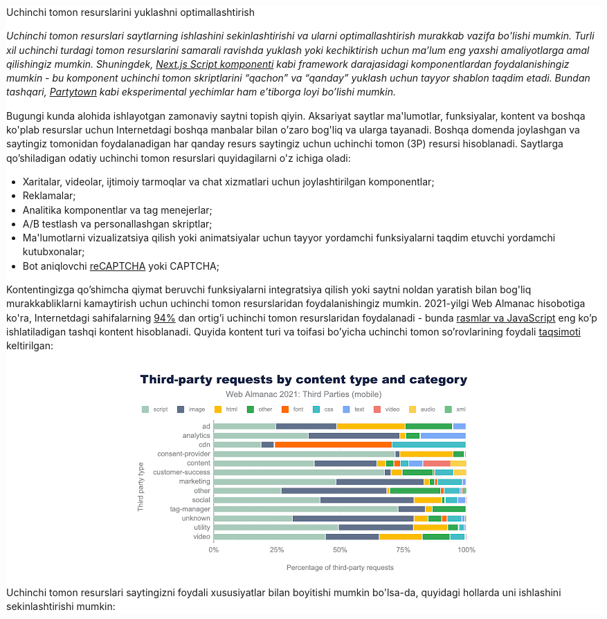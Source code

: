 Uchinchi tomon resurslarini yuklashni optimallashtirish

*Uchinchi tomon resurslari saytlarning ishlashini sekinlashtirishi va ularni optimallashtirish murakkab vazifa bo'lishi mumkin. Turli xil uchinchi turdagi tomon resurslarini samarali ravishda yuklash yoki kechiktirish uchun ma’lum eng yaxshi amaliyotlarga amal qilishingiz mumkin. Shuningdek, [Next.js Script komponenti](https://nextjs.org/docs/pages/building-your-application/optimizing/scripts) kabi framework darajasidagi komponentlardan foydalanishingiz mumkin \- bu komponent uchinchi tomon skriptlarini “qachon” va “qanday” yuklash uchun tayyor shablon taqdim etadi. Bundan tashqari, [Partytown](https://github.com/BuilderIO/partytown) kabi eksperimental yechimlar ham e’tiborga loyi bo’lishi mumkin.*

Bugungi kunda alohida ishlayotgan zamonaviy saytni topish qiyin. Aksariyat saytlar ma'lumotlar, funksiyalar, kontent va boshqa ko'plab resurslar uchun Internetdagi boshqa manbalar bilan o’zaro bog'liq va ularga tayanadi. Boshqa domenda joylashgan va saytingiz tomonidan foydalanadigan har qanday resurs saytingiz uchun uchinchi tomon (3P) resursi hisoblanadi. Saytlarga qo’shiladigan odatiy uchinchi tomon resurslari quyidagilarni o'z ichiga oladi:

* Xaritalar, videolar, ijtimoiy tarmoqlar va chat xizmatlari uchun joylashtirilgan komponentlar;  
* Reklamalar;  
* Analitika komponentlar va tag menejerlar;  
* A/B testlash va personallashgan skriptlar;  
* Ma'lumotlarni vizualizatsiya qilish yoki animatsiyalar uchun tayyor yordamchi funksiyalarni taqdim etuvchi yordamchi kutubxonalar;  
* Bot aniqlovchi [reCAPTCHA](https://www.google.com/recaptcha/about/) yoki CAPTCHA;

Kontentingizga qo’shimcha qiymat beruvchi funksiyalarni integratsiya qilish yoki saytni noldan yaratish bilan bog'liq murakkabliklarni kamaytirish uchun uchinchi tomon resurslaridan foydalanishingiz mumkin. 2021-yilgi Web Almanac hisobotiga ko'ra, Internetdagi sahifalarning [94%](https://almanac.httparchive.org/en/2021/third-parties#prevalence) dan ortig’i uchinchi tomon resurslaridan foydalanadi \- bunda [rasmlar va JavaScript](https://almanac.httparchive.org/en/2020/third-parties#content-types) eng ko’p ishlatiladigan tashqi kontent hisoblanadi. Quyida kontent turi va toifasi bo’yicha uchinchi tomon so’rovlarining foydali [taqsimoti](https://almanac.httparchive.org/en/2021/third-parties#fig-10) keltirilgan:

<div align="center">
  <img src="../../images/optimize-theard-party/01.png" alt="Rasm" />
</div>
Uchinchi tomon resurslari saytingizni foydali xususiyatlar bilan boyitishi mumkin bo'lsa-da, quyidagi hollarda uni ishlashini sekinlashtirishi mumkin:
